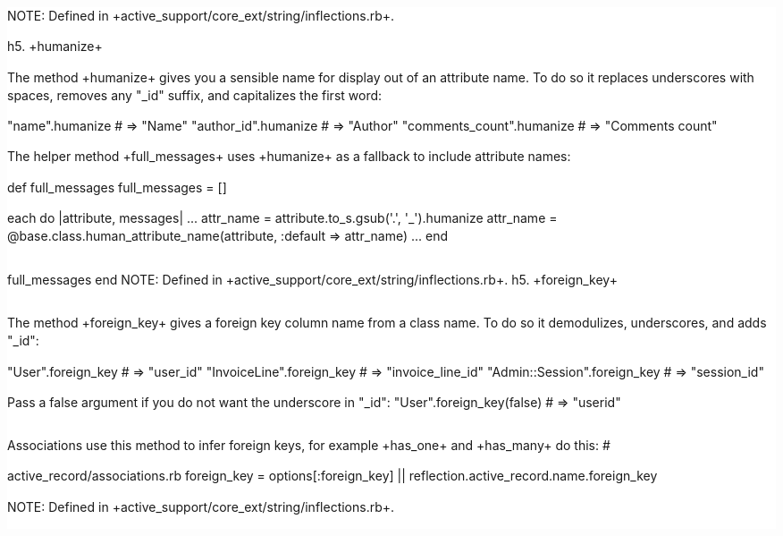 NOTE: Defined in +active_support/core_ext/string/inflections.rb+.

h5. +humanize+

The method +humanize+ gives you a sensible name for display out of an attribute name. To do so it replaces underscores with spaces, removes any "_id" suffix, and capitalizes the first word:

<ruby>
"name".humanize           # => "Name"
"author_id".humanize      # => "Author"
"comments_count".humanize # => "Comments count"
</ruby>

The helper method +full_messages+ uses +humanize+ as a fallback to include attribute names:

<ruby>
def full_messages
  full_messages = []

  each do |attribute, messages|
    ...
    attr_name = attribute.to_s.gsub('.', '_').humanize
    attr_name = @base.class.human_attribute_name(attribute, :default => attr_name)
    ...
  end

  full_messages
end
</ruby>

NOTE: Defined in +active_support/core_ext/string/inflections.rb+.

h5. +foreign_key+

The method +foreign_key+ gives a foreign key column name from a class name. To do so it demodulizes, underscores, and adds "_id":

<ruby>
"User".foreign_key           # => "user_id"
"InvoiceLine".foreign_key    # => "invoice_line_id"
"Admin::Session".foreign_key # => "session_id"
</ruby>

Pass a false argument if you do not want the underscore in "_id":

<ruby>
"User".foreign_key(false) # => "userid"
</ruby>

Associations use this method to infer foreign keys, for example +has_one+ and +has_many+ do this:

<ruby>
# active_record/associations.rb
foreign_key = options[:foreign_key] || reflection.active_record.name.foreign_key
</ruby>

NOTE: Defined in +active_support/core_ext/string/inflections.rb+.
